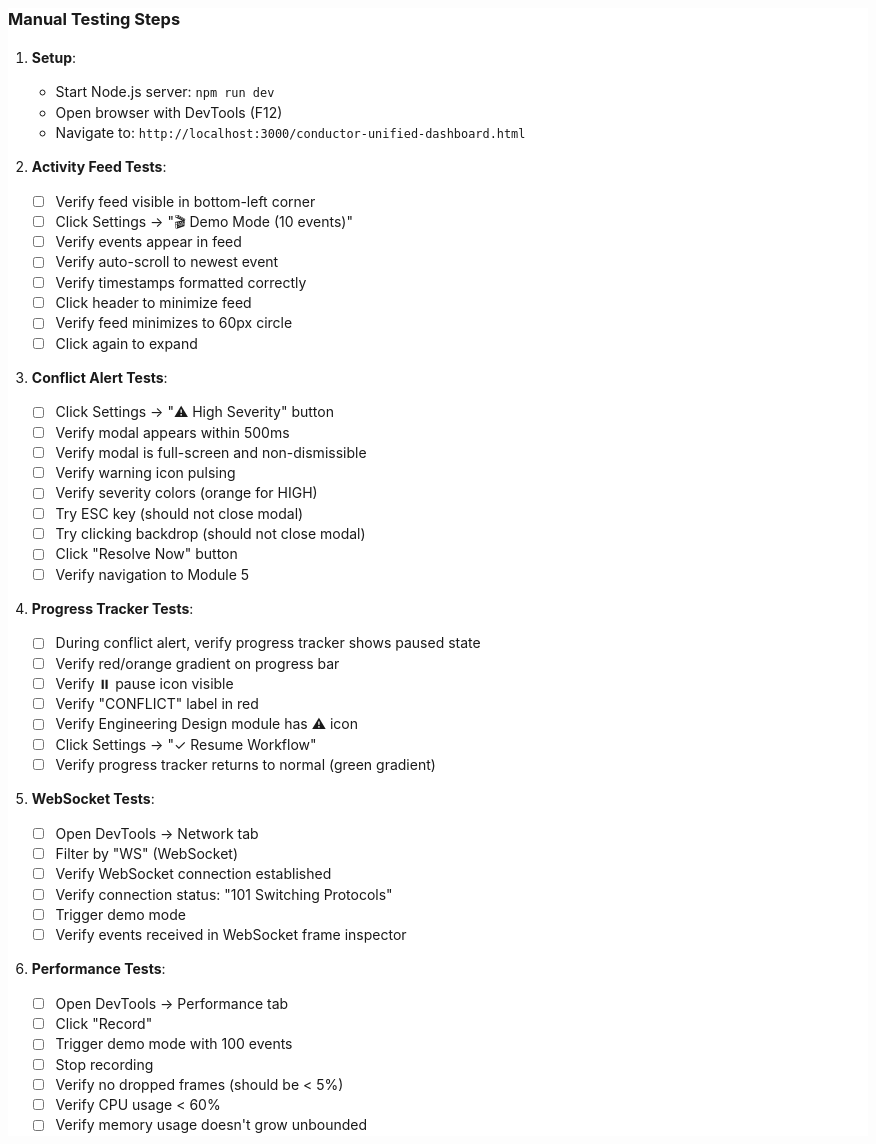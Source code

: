 ### Manual Testing Steps

1. **Setup**:
   - Start Node.js server: `npm run dev`
   - Open browser with DevTools (F12)
   - Navigate to: `http://localhost:3000/conductor-unified-dashboard.html`

2. **Activity Feed Tests**:
   - [ ] Verify feed visible in bottom-left corner
   - [ ] Click Settings → "🎬 Demo Mode (10 events)"
   - [ ] Verify events appear in feed
   - [ ] Verify auto-scroll to newest event
   - [ ] Verify timestamps formatted correctly
   - [ ] Click header to minimize feed
   - [ ] Verify feed minimizes to 60px circle
   - [ ] Click again to expand

3. **Conflict Alert Tests**:
   - [ ] Click Settings → "⚠️ High Severity" button
   - [ ] Verify modal appears within 500ms
   - [ ] Verify modal is full-screen and non-dismissible
   - [ ] Verify warning icon pulsing
   - [ ] Verify severity colors (orange for HIGH)
   - [ ] Try ESC key (should not close modal)
   - [ ] Try clicking backdrop (should not close modal)
   - [ ] Click "Resolve Now" button
   - [ ] Verify navigation to Module 5

4. **Progress Tracker Tests**:
   - [ ] During conflict alert, verify progress tracker shows paused state
   - [ ] Verify red/orange gradient on progress bar
   - [ ] Verify ⏸️ pause icon visible
   - [ ] Verify "CONFLICT" label in red
   - [ ] Verify Engineering Design module has ⚠️ icon
   - [ ] Click Settings → "✓ Resume Workflow"
   - [ ] Verify progress tracker returns to normal (green gradient)

5. **WebSocket Tests**:
   - [ ] Open DevTools → Network tab
   - [ ] Filter by "WS" (WebSocket)
   - [ ] Verify WebSocket connection established
   - [ ] Verify connection status: "101 Switching Protocols"
   - [ ] Trigger demo mode
   - [ ] Verify events received in WebSocket frame inspector

6. **Performance Tests**:
   - [ ] Open DevTools → Performance tab
   - [ ] Click "Record"
   - [ ] Trigger demo mode with 100 events
   - [ ] Stop recording
   - [ ] Verify no dropped frames (should be < 5%)
   - [ ] Verify CPU usage < 60%
   - [ ] Verify memory usage doesn't grow unbounded
